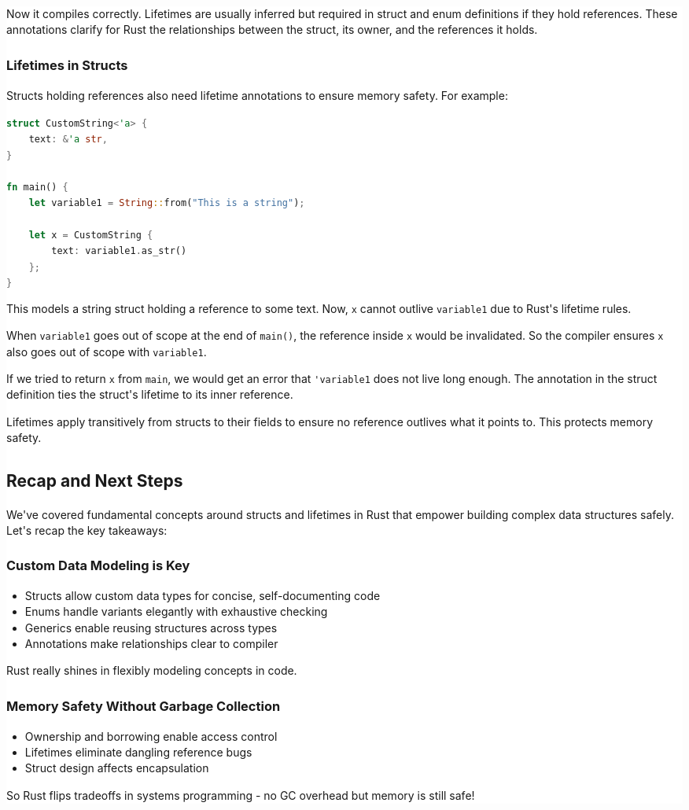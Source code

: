 Now it compiles correctly. Lifetimes are usually inferred but required in struct and enum definitions if they hold references. These annotations clarify for Rust the relationships between the struct, its owner, and the references it holds.

### Lifetimes in Structs

Structs holding references also need lifetime annotations to ensure memory safety. For example:

```rust
struct CustomString<'a> {
    text: &'a str, 
}

fn main() {
    let variable1 = String::from("This is a string"); 

    let x = CustomString {
        text: variable1.as_str()
    };
}
```

This models a string struct holding a reference to some text. Now, `x` cannot outlive `variable1` due to Rust's lifetime rules. 

When `variable1` goes out of scope at the end of `main()`, the reference inside `x` would be invalidated. So the compiler ensures `x` also goes out of scope with `variable1`.

If we tried to return `x` from `main`, we would get an error that `'variable1` does not live long enough. The annotation in the struct definition ties the struct's lifetime to its inner reference.

Lifetimes apply transitively from structs to their fields to ensure no reference outlives what it points to. This protects memory safety.

## Recap and Next Steps

We've covered fundamental concepts around structs and lifetimes in Rust that empower building complex data structures safely. Let's recap the key takeaways:

### Custom Data Modeling is Key  

- Structs allow custom data types for concise, self-documenting code
- Enums handle variants elegantly with exhaustive checking 
- Generics enable reusing structures across types
- Annotations make relationships clear to compiler

Rust really shines in flexibly modeling concepts in code.

### Memory Safety Without Garbage Collection

- Ownership and borrowing enable access control  
- Lifetimes eliminate dangling reference bugs
- Struct design affects encapsulation

So Rust flips tradeoffs in systems programming - no GC overhead but memory is still safe!

